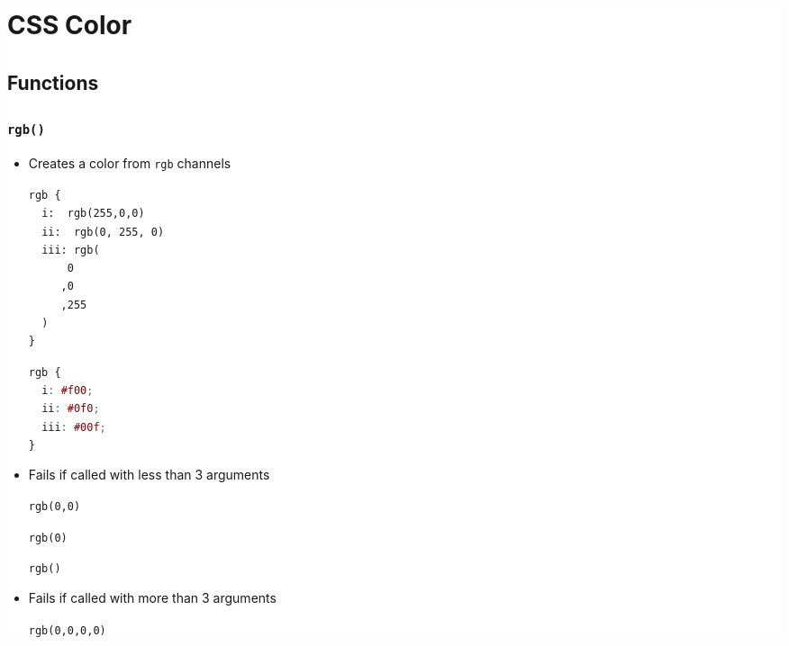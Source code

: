 CSS Color
=========

## Functions

### `rgb()`

- Creates a color from `rgb` channels

  ~~~ lay
  rgb {
    i:  rgb(255,0,0)
    ii:  rgb(0, 255, 0)
    iii: rgb(
        0
       ,0
       ,255
    )
  }
  ~~~

  ~~~ css
  rgb {
    i: #f00;
    ii: #0f0;
    iii: #00f;
  }
  ~~~

- Fails if called with less than 3 arguments

  ~~~ lay
  rgb(0,0)
  ~~~

  ~~~ ReferenceError
  ~~~

  ~~~ lay
  rgb(0)
  ~~~

  ~~~ ReferenceError
  ~~~

  ~~~ lay
  rgb()
  ~~~

  ~~~ ReferenceError
  ~~~

- Fails if called with more than 3 arguments

  ~~~ lay
  rgb(0,0,0,0)
  ~~~

  ~~~ ReferenceError
  ~~~
